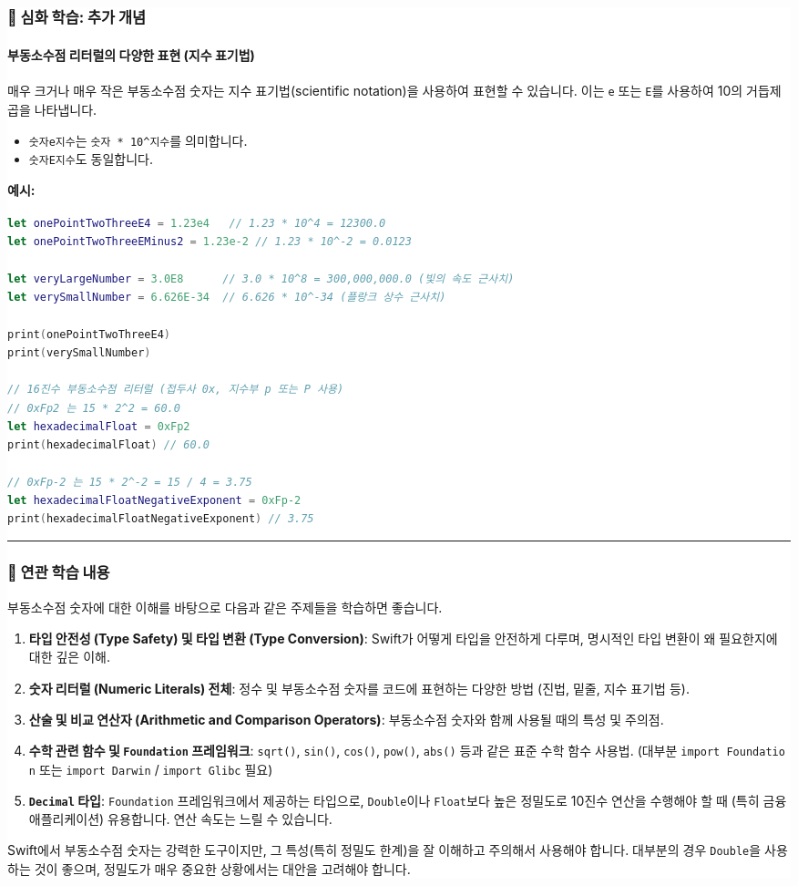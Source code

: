 ### 🔬 심화 학습: 추가 개념

#### 부동소수점 리터럴의 다양한 표현 (지수 표기법)

매우 크거나 매우 작은 부동소수점 숫자는 지수 표기법(scientific notation)을 사용하여 표현할 수 있습니다. 이는 `e` 또는 `E`를 사용하여 10의 거듭제곱을 나타냅니다.

- `숫자e지수`는 `숫자 * 10^지수`를 의미합니다.
- `숫자E지수`도 동일합니다.

**예시:**

```Swift
let onePointTwoThreeE4 = 1.23e4   // 1.23 * 10^4 = 12300.0
let onePointTwoThreeEMinus2 = 1.23e-2 // 1.23 * 10^-2 = 0.0123

let veryLargeNumber = 3.0E8      // 3.0 * 10^8 = 300,000,000.0 (빛의 속도 근사치)
let verySmallNumber = 6.626E-34  // 6.626 * 10^-34 (플랑크 상수 근사치)

print(onePointTwoThreeE4)
print(verySmallNumber)

// 16진수 부동소수점 리터럴 (접두사 0x, 지수부 p 또는 P 사용)
// 0xFp2 는 15 * 2^2 = 60.0
let hexadecimalFloat = 0xFp2
print(hexadecimalFloat) // 60.0

// 0xFp-2 는 15 * 2^-2 = 15 / 4 = 3.75
let hexadecimalFloatNegativeExponent = 0xFp-2
print(hexadecimalFloatNegativeExponent) // 3.75
```

---

### 🚀 연관 학습 내용

부동소수점 숫자에 대한 이해를 바탕으로 다음과 같은 주제들을 학습하면 좋습니다.

1. **타입 안전성 (Type Safety) 및 타입 변환 (Type Conversion)**: Swift가 어떻게 타입을 안전하게 다루며, 명시적인 타입 변환이 왜 필요한지에 대한 깊은 이해.
    
2. **숫자 리터럴 (Numeric Literals) 전체**: 정수 및 부동소수점 숫자를 코드에 표현하는 다양한 방법 (진법, 밑줄, 지수 표기법 등).
    
3. **산술 및 비교 연산자 (Arithmetic and Comparison Operators)**: 부동소수점 숫자와 함께 사용될 때의 특성 및 주의점.
    
4. **수학 관련 함수 및 `Foundation` 프레임워크**: `sqrt()`, `sin()`, `cos()`, `pow()`, `abs()` 등과 같은 표준 수학 함수 사용법. (대부분 `import Foundation` 또는 `import Darwin` / `import Glibc` 필요)
    
5. **`Decimal` 타입**: `Foundation` 프레임워크에서 제공하는 타입으로, `Double`이나 `Float`보다 높은 정밀도로 10진수 연산을 수행해야 할 때 (특히 금융 애플리케이션) 유용합니다. 연산 속도는 느릴 수 있습니다.
    

Swift에서 부동소수점 숫자는 강력한 도구이지만, 그 특성(특히 정밀도 한계)을 잘 이해하고 주의해서 사용해야 합니다. 대부분의 경우 `Double`을 사용하는 것이 좋으며, 정밀도가 매우 중요한 상황에서는 대안을 고려해야 합니다.